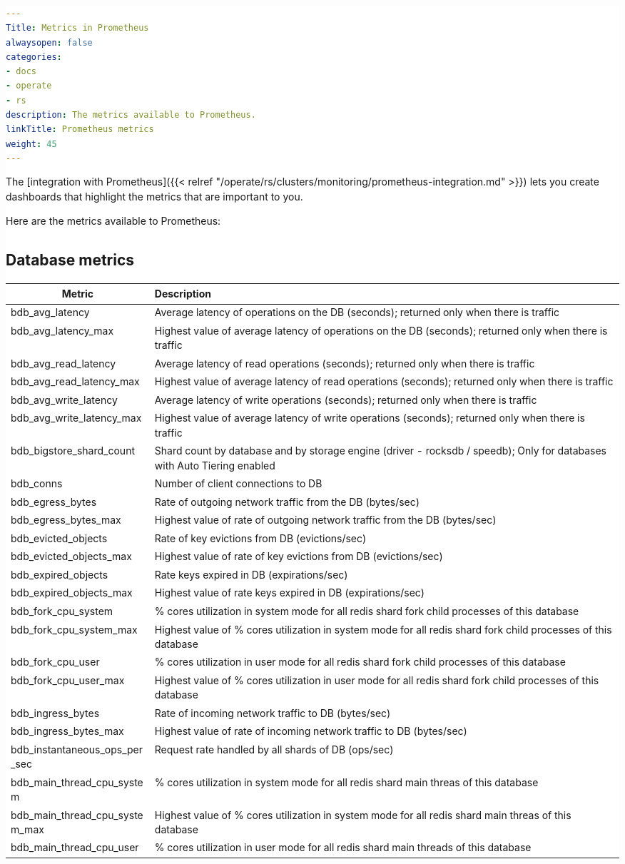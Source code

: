 ```yaml
---
Title: Metrics in Prometheus
alwaysopen: false
categories:
- docs
- operate
- rs
description: The metrics available to Prometheus.
linkTitle: Prometheus metrics
weight: 45
---
```

The [integration with Prometheus]({{< relref "/operate/rs/clusters/monitoring/prometheus-integration.md" >}})
lets you create dashboards that highlight the metrics that are important to you.

Here are the metrics available to Prometheus:

## Database metrics

| Metric | Description |
| ------ | :------ |
| bdb_avg_latency | Average latency of operations on the DB (seconds); returned only when there is traffic |
| bdb_avg_latency_max | Highest value of average latency of operations on the DB (seconds); returned only when there is traffic |
| bdb_avg_read_latency | Average latency of read operations (seconds); returned only when there is traffic |
| bdb_avg_read_latency_max | Highest value of average latency of read operations (seconds); returned only when there is traffic |
| bdb_avg_write_latency | Average latency of write operations (seconds); returned only when there is traffic |
| bdb_avg_write_latency_max | Highest value of average latency of write operations (seconds); returned only when there is traffic |
| bdb_bigstore_shard_count | Shard count by database and by storage engine (driver - rocksdb / speedb); Only for databases with Auto Tiering enabled |
| bdb_conns | Number of client connections to DB |
| bdb_egress_bytes | Rate of outgoing network traffic from the DB (bytes/sec) |
| bdb_egress_bytes_max | Highest value of rate of outgoing network traffic from the DB (bytes/sec) |
| bdb_evicted_objects | Rate of key evictions from DB (evictions/sec) |
| bdb_evicted_objects_max | Highest value of rate of key evictions from DB (evictions/sec) |
| bdb_expired_objects | Rate keys expired in DB (expirations/sec) |
| bdb_expired_objects_max | Highest value of rate keys expired in DB (expirations/sec) |
| bdb_fork_cpu_system | % cores utilization in system mode for all redis shard fork child processes of this database |
| bdb_fork_cpu_system_max | Highest value of % cores utilization in system mode for all redis shard fork child processes of this database |
| bdb_fork_cpu_user | % cores utilization in user mode for all redis shard fork child processes of this database |
| bdb_fork_cpu_user_max | Highest value of % cores utilization in user mode for all redis shard fork child processes of this database |
| bdb_ingress_bytes | Rate of incoming network traffic to DB (bytes/sec) |
| bdb_ingress_bytes_max | Highest value of rate of incoming network traffic to DB (bytes/sec) |
| bdb_instantaneous_ops_per_sec | Request rate handled by all shards of DB (ops/sec) |
| bdb_main_thread_cpu_system | % cores utilization in system mode for all redis shard main threas of this database |
| bdb_main_thread_cpu_system_max | Highest value of % cores utilization in system mode for all redis shard main threas of this database |
| bdb_main_thread_cpu_user | % cores utilization in user mode for all redis shard main threads of this database |